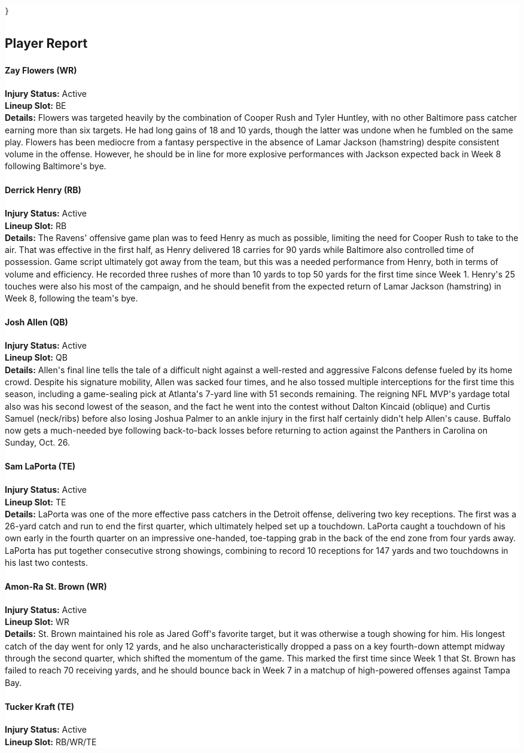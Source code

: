 ```echarts
}
```




## Player Report

#### Zay Flowers (WR)
**Injury Status:** Active <br>
**Lineup Slot:** BE <br>
**Details:** Flowers was targeted heavily by the combination of Cooper Rush and Tyler Huntley, with no other Baltimore pass catcher earning more than six targets. He had long gains of 18 and 10 yards, though the latter was undone when he fumbled on the same play. Flowers has been mediocre from a fantasy perspective in the absence of Lamar Jackson (hamstring) despite consistent volume in the offense. However, he should be in line for more explosive performances with Jackson expected back in Week 8 following Baltimore's bye.
#### Derrick Henry (RB)
**Injury Status:** Active <br>
**Lineup Slot:** RB <br>
**Details:** The Ravens' offensive game plan was to feed Henry as much as possible, limiting the need for Cooper Rush to take to the air. That was effective in the first half, as Henry delivered 18 carries for 90 yards while Baltimore also controlled time of possession. Game script ultimately got away from the team, but this was a needed performance from Henry, both in terms of volume and efficiency. He recorded three rushes of more than 10 yards to top 50 yards for the first time since Week 1. Henry's 25 touches were also his most of the campaign, and he should benefit from the expected return of Lamar Jackson (hamstring) in Week 8, following the team's bye.
#### Josh Allen (QB)
**Injury Status:** Active <br>
**Lineup Slot:** QB <br>
**Details:** Allen's final line tells the tale of a difficult night against a well-rested and aggressive Falcons defense fueled by its home crowd. Despite his signature mobility, Allen was sacked four times, and he also tossed multiple interceptions for the first time this season, including a game-sealing pick at Atlanta's 7-yard line with 51 seconds remaining. The reigning NFL MVP's yardage total also was his second lowest of the season, and the fact he went into the contest without Dalton Kincaid (oblique) and Curtis Samuel (neck/ribs) before also losing Joshua Palmer to an ankle injury in the first half certainly didn't help Allen's cause. Buffalo now gets a much-needed bye following back-to-back losses before returning to action against the Panthers in Carolina on Sunday, Oct. 26.
#### Sam LaPorta (TE)
**Injury Status:** Active <br>
**Lineup Slot:** TE <br>
**Details:** LaPorta was one of the more effective pass catchers in the Detroit offense, delivering two key receptions. The first was a 26-yard catch and run to end the first quarter, which ultimately helped set up a touchdown. LaPorta caught a touchdown of his own early in the fourth quarter on an impressive one-handed, toe-tapping grab in the back of the end zone from four yards away. LaPorta has put together consecutive strong showings, combining to record 10 receptions for 147 yards and two touchdowns in his last two contests.
#### Amon-Ra St. Brown (WR)
**Injury Status:** Active <br>
**Lineup Slot:** WR <br>
**Details:** St. Brown maintained his role as Jared Goff's favorite target, but it was otherwise a tough showing for him. His longest catch of the day went for only 12 yards, and he also uncharacteristically dropped a pass on a key fourth-down attempt midway through the second quarter, which shifted the momentum of the game. This marked the first time since Week 1 that St. Brown has failed to reach 70 receiving yards, and he should bounce back in Week 7 in a matchup of high-powered offenses against Tampa Bay.
#### Tucker Kraft (TE)
**Injury Status:** Active <br>
**Lineup Slot:** RB/WR/TE <br>